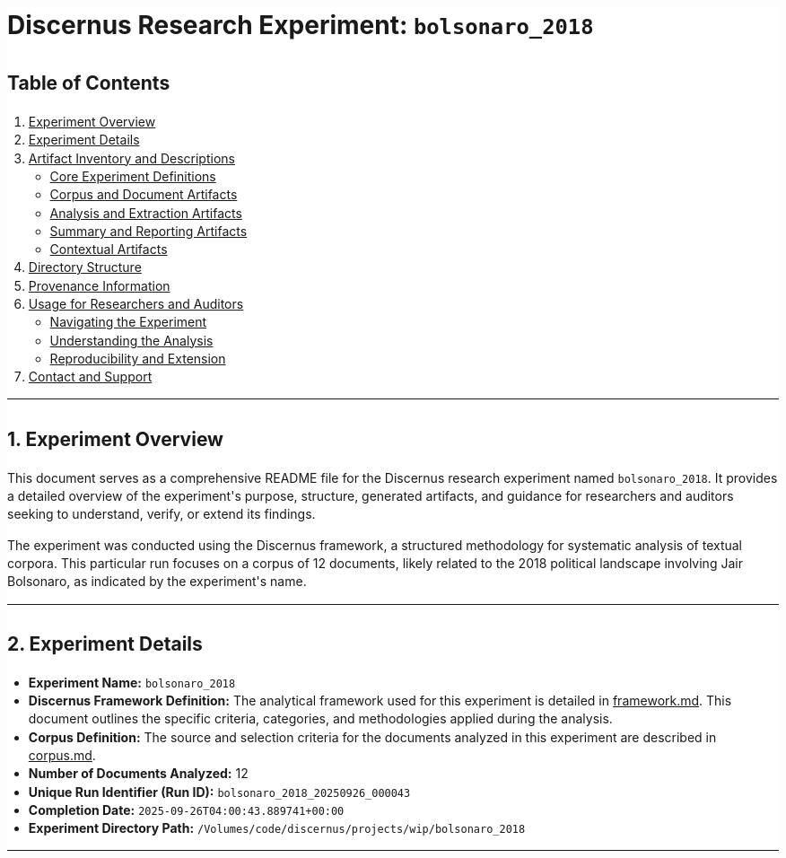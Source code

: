 # Discernus Research Experiment: `bolsonaro_2018`

## Table of Contents

1.  [Experiment Overview](#1-experiment-overview)
2.  [Experiment Details](#2-experiment-details)
3.  [Artifact Inventory and Descriptions](#3-artifact-inventory-and-descriptions)
    *   [Core Experiment Definitions](#31-core-experiment-definitions)
    *   [Corpus and Document Artifacts](#32-corpus-and-document-artifacts)
    *   [Analysis and Extraction Artifacts](#33-analysis-and-extraction-artifacts)
    *   [Summary and Reporting Artifacts](#34-summary-and-reporting-artifacts)
    *   [Contextual Artifacts](#35-contextual-artifacts)
4.  [Directory Structure](#4-directory-structure)
5.  [Provenance Information](#5-provenance-information)
6.  [Usage for Researchers and Auditors](#6-usage-for-researchers-and-auditors)
    *   [Navigating the Experiment](#61-navigating-the-experiment)
    *   [Understanding the Analysis](#62-understanding-the-analysis)
    *   [Reproducibility and Extension](#63-reproducibility-and-extension)
7.  [Contact and Support](#7-contact-and-support)

---

## 1. Experiment Overview

This document serves as a comprehensive README file for the Discernus research experiment named `bolsonaro_2018`. It provides a detailed overview of the experiment's purpose, structure, generated artifacts, and guidance for researchers and auditors seeking to understand, verify, or extend its findings.

The experiment was conducted using the Discernus framework, a structured methodology for systematic analysis of textual corpora. This particular run focuses on a corpus of 12 documents, likely related to the 2018 political landscape involving Jair Bolsonaro, as indicated by the experiment's name.

---

## 2. Experiment Details

*   **Experiment Name:** `bolsonaro_2018`
*   **Discernus Framework Definition:** The analytical framework used for this experiment is detailed in [framework.md](framework.md). This document outlines the specific criteria, categories, and methodologies applied during the analysis.
*   **Corpus Definition:** The source and selection criteria for the documents analyzed in this experiment are described in [corpus.md](corpus.md).
*   **Number of Documents Analyzed:** 12
*   **Unique Run Identifier (Run ID):** `bolsonaro_2018_20250926_000043`
*   **Completion Date:** `2025-09-26T04:00:43.889741+00:00`
*   **Experiment Directory Path:** `/Volumes/code/discernus/projects/wip/bolsonaro_2018`

---
